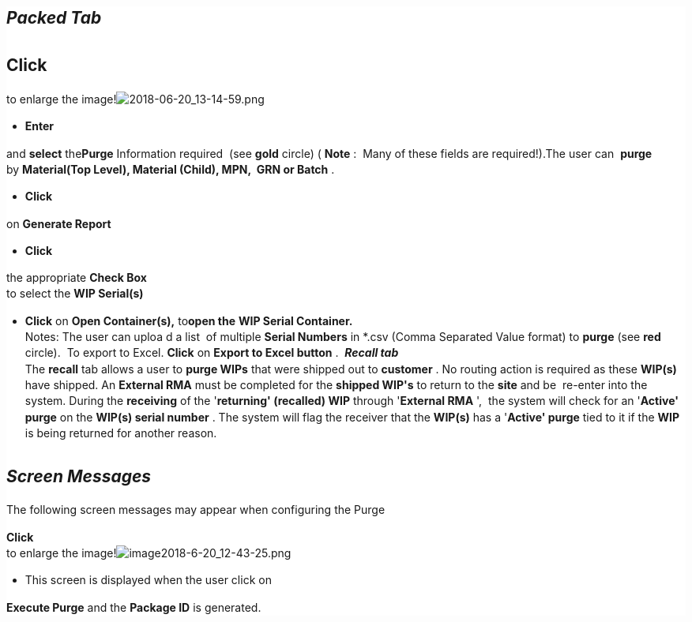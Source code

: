 ## ***Packed Tab***  




## **Click**  

to enlarge the image!![2018-06-20_13-14-59.png](/.attachments/29920351.png)



- **Enter**

and **select**  the**Purge** Information required  (see **gold** 
circle) (
**Note** :  Many of these fields are required!).The user can  **purge** by **Material(Top Level), Material (Child), MPN,  GRN or Batch** .
- **Click**

on **Generate Report**  

- **Click**

the appropriate
**Check Box**  
to select the
**WIP Serial(s)** 

- **Click**
on **Open Container(s),**  to**open the** **WIP Serial Container.**  
Notes: The user can uploa
d a list  of multiple **Serial Numbers** in \*.csv (Comma Separated Value format) to **purge** (see **red** circle).  To export to Excel. **Click** on **Export to Excel button** . 
***Recall tab***  
The 
**recall** tab allows a user to **purge WIPs** that were shipped out to **customer** . No routing action is required as these **WIP(s)** have shipped.
An **External RMA** must be completed for the **shipped WIP's** to return to the **site** and be  re-enter into the system.
During the **receiving** of the '**returning' (recalled) WIP** through '**External RMA** ',  the system will check for an '**Active' purge** on the **WIP(s) serial number** .
The system will flag the receiver that the **WIP(s)** has a '**Active' purge** tied to it if the **WIP** is being returned for another reason. 


## ***Screen Messages***  


The following screen messages may appear when configuring the Purge

**Click**  
to enlarge the image!![image2018-6-20_12-43-25.png](/.attachments/29920353.png)



- This screen is displayed when the user click on

**Execute Purge** and the **Package ID** is generated.
